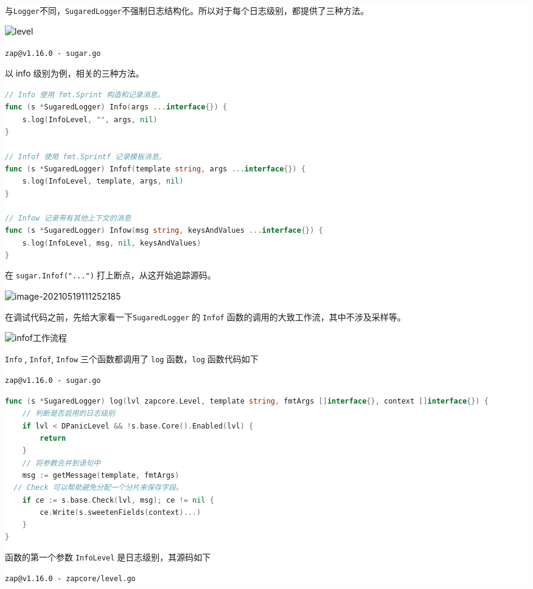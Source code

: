 与`Logger`不同，`SugaredLogger`不强制日志结构化。所以对于每个日志级别，都提供了三种方法。

![level](http://img.golang.space/shot-1621394160652.png)

`zap@v1.16.0 - sugar.go`

以 info 级别为例，相关的三种方法。

```go
// Info 使用 fmt.Sprint 构造和记录消息。
func (s *SugaredLogger) Info(args ...interface{}) {
	s.log(InfoLevel, "", args, nil)
}

// Infof 使用 fmt.Sprintf 记录模板消息。
func (s *SugaredLogger) Infof(template string, args ...interface{}) {
	s.log(InfoLevel, template, args, nil)
}

// Infow 记录带有其他上下文的消息
func (s *SugaredLogger) Infow(msg string, keysAndValues ...interface{}) {
	s.log(InfoLevel, msg, nil, keysAndValues)
}
```

在 `sugar.Infof("...")` 打上断点，从这开始追踪源码。  

![image-20210519111252185](http://img.golang.space/shot-1621393972465.png)

在调试代码之前，先给大家看一下`SugaredLogger` 的  `Infof` 函数的调用的大致工作流，其中不涉及采样等。

![infof工作流程](http://img.golang.space/shot-1622542093397.png)

`Info` , `Infof`, `Infow` 三个函数都调用了 `log` 函数，`log` 函数代码如下

`zap@v1.16.0 - sugar.go`

```go
func (s *SugaredLogger) log(lvl zapcore.Level, template string, fmtArgs []interface{}, context []interface{}) {
	// 判断是否启用的日志级别
	if lvl < DPanicLevel && !s.base.Core().Enabled(lvl) {
		return
	}
	// 将参数合并到语句中
	msg := getMessage(template, fmtArgs)
  // Check 可以帮助避免分配一个分片来保存字段。
	if ce := s.base.Check(lvl, msg); ce != nil {
		ce.Write(s.sweetenFields(context)...)
	}
}
```

函数的第一个参数 `InfoLevel` 是日志级别，其源码如下

`zap@v1.16.0 - zapcore/level.go`
